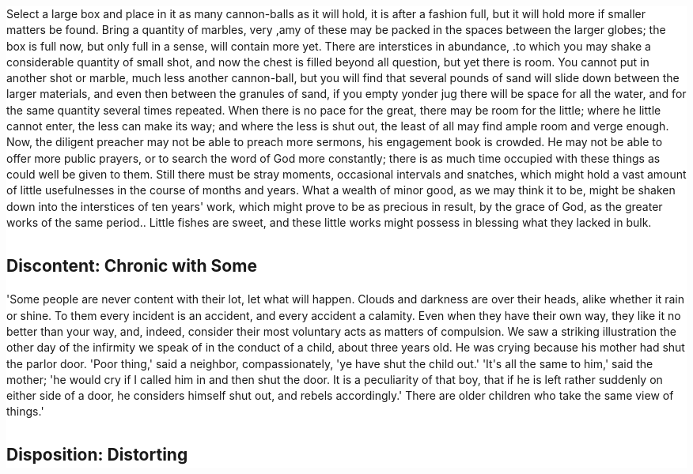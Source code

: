 
Select a large box and place in it as many cannon-balls as it will hold, it is 
after a fashion full, but it will hold more if smaller matters be found. Bring 
a quantity of marbles, very ,amy of these may be packed in the spaces between 
the larger globes; the box is full now, but only full in a sense, will contain 
more yet. There are interstices in abundance, .to which you may shake a 
considerable quantity of small shot, and now the chest is filled beyond all 
question, but yet there is room. You cannot put in another shot or marble, much 
less another cannon-ball, but you will find that several pounds of sand will 
slide down between the larger materials, and even then between the granules of 
sand, if you empty yonder jug there will be space for all the water, and for 
the 
same quantity several times repeated. When there is no pace for the great, 
there 
may be room for the little; where he little cannot enter, the less can make its 
way; and where the less is shut out, the least of all may find ample room and 
verge enough. Now, the diligent preacher may not be able to preach more 
sermons, 
his engagement book is crowded. He may not be able to offer more public 
prayers, 
or to search the word of God more constantly; there is as much time occupied 
with these things as could well be given to them. Still there must be stray 
moments, occasional intervals and snatches, which might hold a vast amount of 
little usefulnesses in the course of months and years. What a wealth of minor 
good, as we may think it to be, might be shaken down into the interstices of 
ten 
years' work, which might prove to be as precious in result, by the grace of 
God, 
as the greater works of the same period.. Little fishes are sweet, and these 
little works might possess in blessing what they lacked in bulk.  
 


## Discontent: Chronic with Some


'Some people are never content with their lot, let what will happen. Clouds and 
darkness are over their heads, alike whether it rain or shine. To them every 
incident is an accident, and every accident a calamity. Even when they have 
their own way, they like it no better than your way, and, indeed, consider 
their most voluntary acts as matters of compulsion. We saw a striking 
illustration the other day of the infirmity we speak of in the conduct of a 
child, about three years old. He was crying because his mother had shut the 
parlor door. 'Poor thing,' said a neighbor, compassionately, 'ye have shut the 
child out.' 'It's all the same to him,' said the mother; 'he would cry if I 
called him in and then shut the door. It is a peculiarity of that boy, that if 
he is left rather suddenly on either side of a door, he considers himself shut 
out, and rebels accordingly.' There are older children who take the same view 
of 
things.'  
 


## Disposition: Distorting
